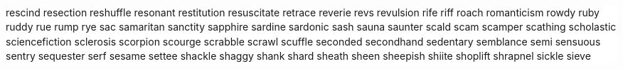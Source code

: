rescind
resection
reshuffle
resonant
restitution
resuscitate
retrace
reverie
revs
revulsion
rife
riff
roach
romanticism
rowdy
ruby
ruddy
rue
rump
rye
sac
samaritan
sanctity
sapphire
sardine
sardonic
sash
sauna
saunter
scald
scam
scamper
scathing
scholastic
sciencefiction
sclerosis
scorpion
scourge
scrabble
scrawl
scuffle
seconded
secondhand
sedentary
semblance
semi
sensuous
sentry
sequester
serf
sesame
settee
shackle
shaggy
shank
shard
sheath
sheen
sheepish
shiite
shoplift
shrapnel
sickle
sieve